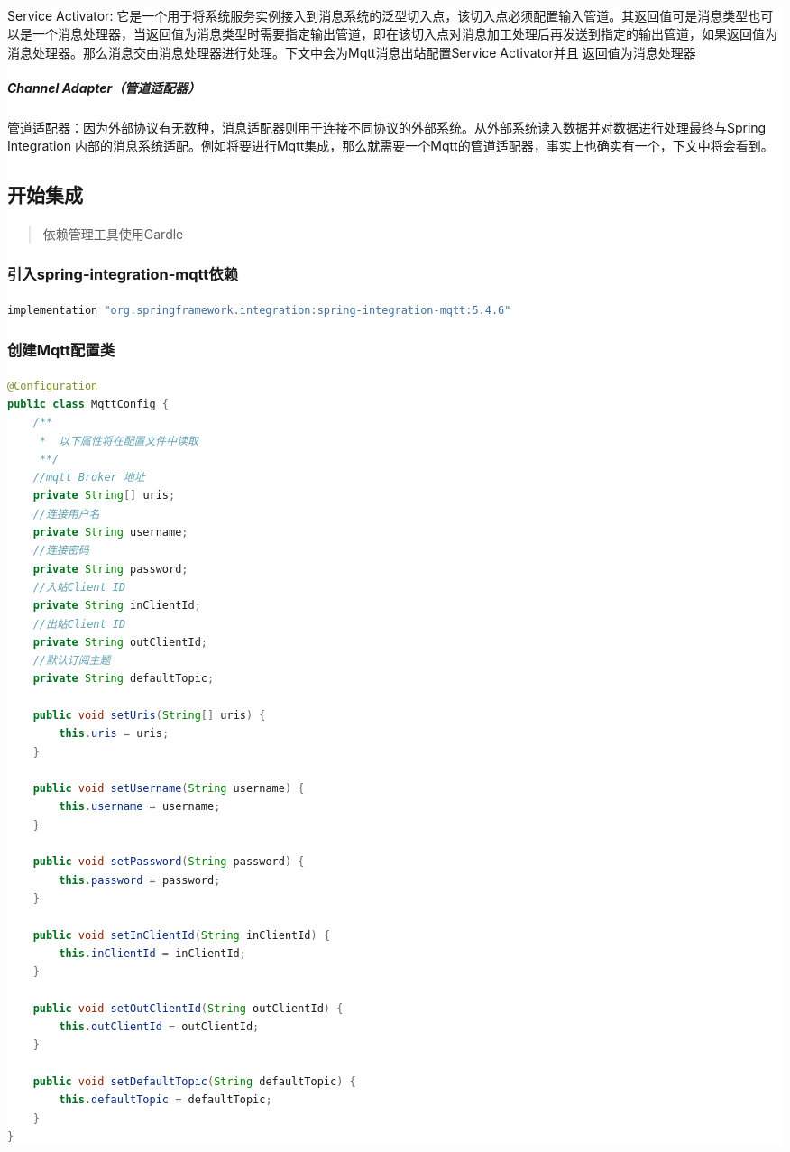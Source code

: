 Service Activator: 它是一个用于将系统服务实例接入到消息系统的泛型切入点，该切入点必须配置输入管道。其返回值可是消息类型也可以是一个消息处理器，当返回值为消息类型时需要指定输出管道，即在该切入点对消息加工处理后再发送到指定的输出管道，如果返回值为消息处理器。那么消息交由消息处理器进行处理。下文中会为Mqtt消息出站配置Service Activator并且 返回值为消息处理器

##### Channel Adapter（管道适配器）

管道适配器：因为外部协议有无数种，消息适配器则用于连接不同协议的外部系统。从外部系统读入数据并对数据进行处理最终与Spring Integration 内部的消息系统适配。例如将要进行Mqtt集成，那么就需要一个Mqtt的管道适配器，事实上也确实有一个，下文中将会看到。

## 开始集成

> 依赖管理工具使用Gardle

### 引入spring-integration-mqtt依赖



```groovy
implementation "org.springframework.integration:spring-integration-mqtt:5.4.6"
```

### 创建Mqtt配置类



```java
@Configuration
public class MqttConfig {
    /**
     *  以下属性将在配置文件中读取
     **/
    //mqtt Broker 地址
    private String[] uris;
    //连接用户名
    private String username;
    //连接密码
    private String password;
    //入站Client ID
    private String inClientId;
    //出站Client ID
    private String outClientId;
    //默认订阅主题
    private String defaultTopic;

    public void setUris(String[] uris) {
        this.uris = uris;
    }

    public void setUsername(String username) {
        this.username = username;
    }

    public void setPassword(String password) {
        this.password = password;
    }

    public void setInClientId(String inClientId) {
        this.inClientId = inClientId;
    }

    public void setOutClientId(String outClientId) {
        this.outClientId = outClientId;
    }

    public void setDefaultTopic(String defaultTopic) {
        this.defaultTopic = defaultTopic;
    }
}
```